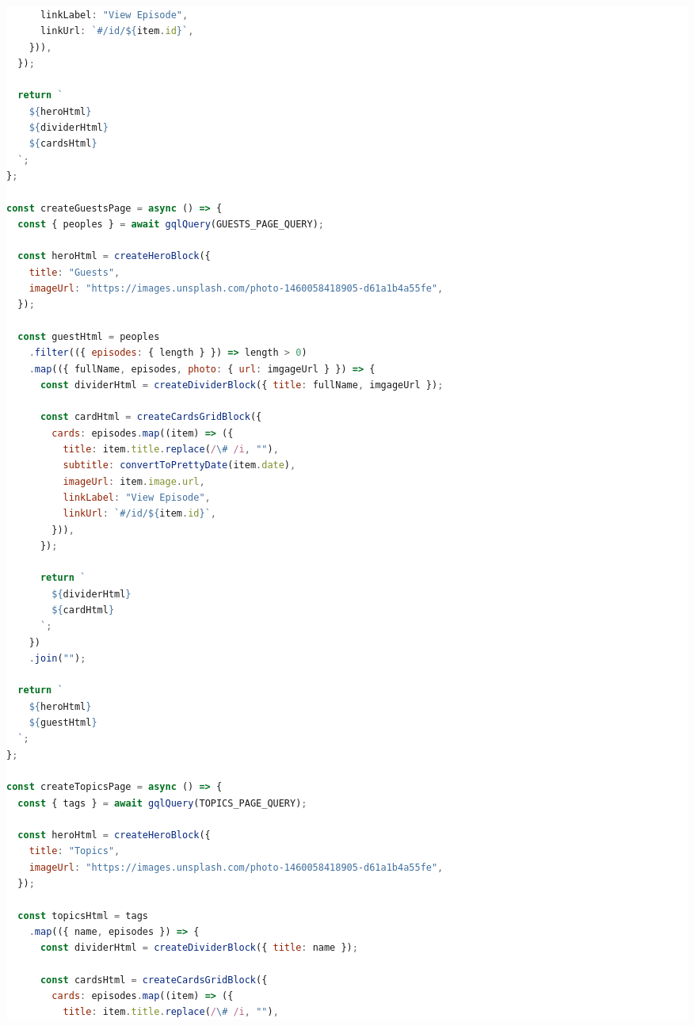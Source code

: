 ```js
      linkLabel: "View Episode",
      linkUrl: `#/id/${item.id}`,
    })),
  });

  return `
    ${heroHtml}
    ${dividerHtml}
    ${cardsHtml}
  `;
};

const createGuestsPage = async () => {
  const { peoples } = await gqlQuery(GUESTS_PAGE_QUERY);

  const heroHtml = createHeroBlock({
    title: "Guests",
    imageUrl: "https://images.unsplash.com/photo-1460058418905-d61a1b4a55fe",
  });

  const guestHtml = peoples
    .filter(({ episodes: { length } }) => length > 0)
    .map(({ fullName, episodes, photo: { url: imgageUrl } }) => {
      const dividerHtml = createDividerBlock({ title: fullName, imgageUrl });

      const cardHtml = createCardsGridBlock({
        cards: episodes.map((item) => ({
          title: item.title.replace(/\# /i, ""),
          subtitle: convertToPrettyDate(item.date),
          imageUrl: item.image.url,
          linkLabel: "View Episode",
          linkUrl: `#/id/${item.id}`,
        })),
      });

      return `
        ${dividerHtml}
        ${cardHtml}
      `;
    })
    .join("");

  return `
    ${heroHtml}
    ${guestHtml}
  `;
};

const createTopicsPage = async () => {
  const { tags } = await gqlQuery(TOPICS_PAGE_QUERY);

  const heroHtml = createHeroBlock({
    title: "Topics",
    imageUrl: "https://images.unsplash.com/photo-1460058418905-d61a1b4a55fe",
  });

  const topicsHtml = tags
    .map(({ name, episodes }) => {
      const dividerHtml = createDividerBlock({ title: name });

      const cardsHtml = createCardsGridBlock({
        cards: episodes.map((item) => ({
          title: item.title.replace(/\# /i, ""),
```